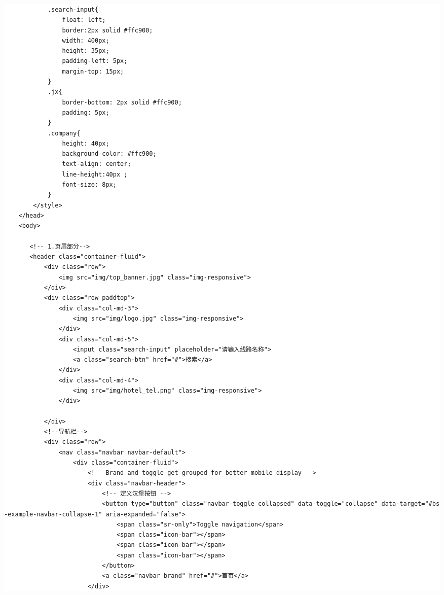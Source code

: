 		        .search-input{
		            float: left;
		            border:2px solid #ffc900;
		            width: 400px;
		            height: 35px;
		            padding-left: 5px;
		            margin-top: 15px;
		        }
		        .jx{
		            border-bottom: 2px solid #ffc900;
		            padding: 5px;
		        }
		        .company{
		            height: 40px;
		            background-color: #ffc900;
		            text-align: center;
		            line-height:40px ;
		            font-size: 8px;
		        }
		    </style>
		</head>
		<body>
		
		   <!-- 1.页眉部分-->
		   <header class="container-fluid">
		       <div class="row">
		           <img src="img/top_banner.jpg" class="img-responsive">
		       </div>
		       <div class="row paddtop">
		           <div class="col-md-3">
		               <img src="img/logo.jpg" class="img-responsive">
		           </div>
		           <div class="col-md-5">
		               <input class="search-input" placeholder="请输入线路名称">
		               <a class="search-btn" href="#">搜索</a>
		           </div>
		           <div class="col-md-4">
		               <img src="img/hotel_tel.png" class="img-responsive">
		           </div>
		
		       </div>
		       <!--导航栏-->
		       <div class="row">
		           <nav class="navbar navbar-default">
		               <div class="container-fluid">
		                   <!-- Brand and toggle get grouped for better mobile display -->
		                   <div class="navbar-header">
		                       <!-- 定义汉堡按钮 -->
		                       <button type="button" class="navbar-toggle collapsed" data-toggle="collapse" data-target="#bs-example-navbar-collapse-1" aria-expanded="false">
		                           <span class="sr-only">Toggle navigation</span>
		                           <span class="icon-bar"></span>
		                           <span class="icon-bar"></span>
		                           <span class="icon-bar"></span>
		                       </button>
		                       <a class="navbar-brand" href="#">首页</a>
		                   </div>
		